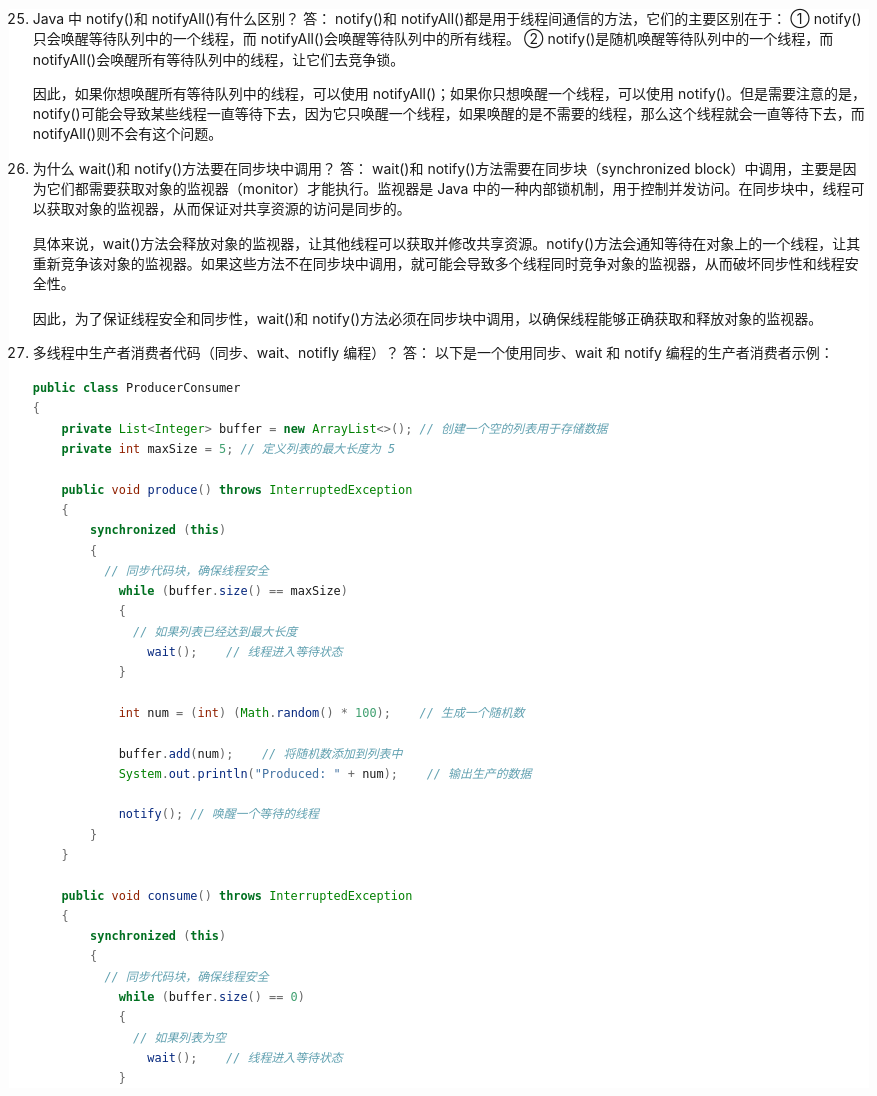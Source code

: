25. Java 中 notify()和 notifyAll()有什么区别？
    答：
    notify()和 notifyAll()都是用于线程间通信的方法，它们的主要区别在于：
    ① notify()只会唤醒等待队列中的一个线程，而 notifyAll()会唤醒等待队列中的所有线程。
    ② notify()是随机唤醒等待队列中的一个线程，而 notifyAll()会唤醒所有等待队列中的线程，让它们去竞争锁。

    因此，如果你想唤醒所有等待队列中的线程，可以使用 notifyAll()；如果你只想唤醒一个线程，可以使用 notify()。但是需要注意的是，notify()可能会导致某些线程一直等待下去，因为它只唤醒一个线程，如果唤醒的是不需要的线程，那么这个线程就会一直等待下去，而 notifyAll()则不会有这个问题。

26. 为什么 wait()和 notify()方法要在同步块中调用？
    答：
    wait()和 notify()方法需要在同步块（synchronized block）中调用，主要是因为它们都需要获取对象的监视器（monitor）才能执行。监视器是 Java 中的一种内部锁机制，用于控制并发访问。在同步块中，线程可以获取对象的监视器，从而保证对共享资源的访问是同步的。

    具体来说，wait()方法会释放对象的监视器，让其他线程可以获取并修改共享资源。notify()方法会通知等待在对象上的一个线程，让其重新竞争该对象的监视器。如果这些方法不在同步块中调用，就可能会导致多个线程同时竞争对象的监视器，从而破坏同步性和线程安全性。

    因此，为了保证线程安全和同步性，wait()和 notify()方法必须在同步块中调用，以确保线程能够正确获取和释放对象的监视器。

27. 多线程中生产者消费者代码（同步、wait、notifly 编程）？
    答：
    以下是一个使用同步、wait 和 notify 编程的生产者消费者示例：

    ```java
    public class ProducerConsumer
    {
        private List<Integer> buffer = new ArrayList<>(); // 创建一个空的列表用于存储数据
        private int maxSize = 5; // 定义列表的最大长度为 5

        public void produce() throws InterruptedException
        {
            synchronized (this)
            {
              // 同步代码块，确保线程安全
                while (buffer.size() == maxSize)
                {
                  // 如果列表已经达到最大长度
                    wait();    // 线程进入等待状态
                }

                int num = (int) (Math.random() * 100);    // 生成一个随机数

                buffer.add(num);    // 将随机数添加到列表中
                System.out.println("Produced: " + num);    // 输出生产的数据

                notify(); // 唤醒一个等待的线程
            }
        }

        public void consume() throws InterruptedException
        {
            synchronized (this)
            {
              // 同步代码块，确保线程安全
                while (buffer.size() == 0)
                {
                  // 如果列表为空
                    wait();    // 线程进入等待状态
                }
